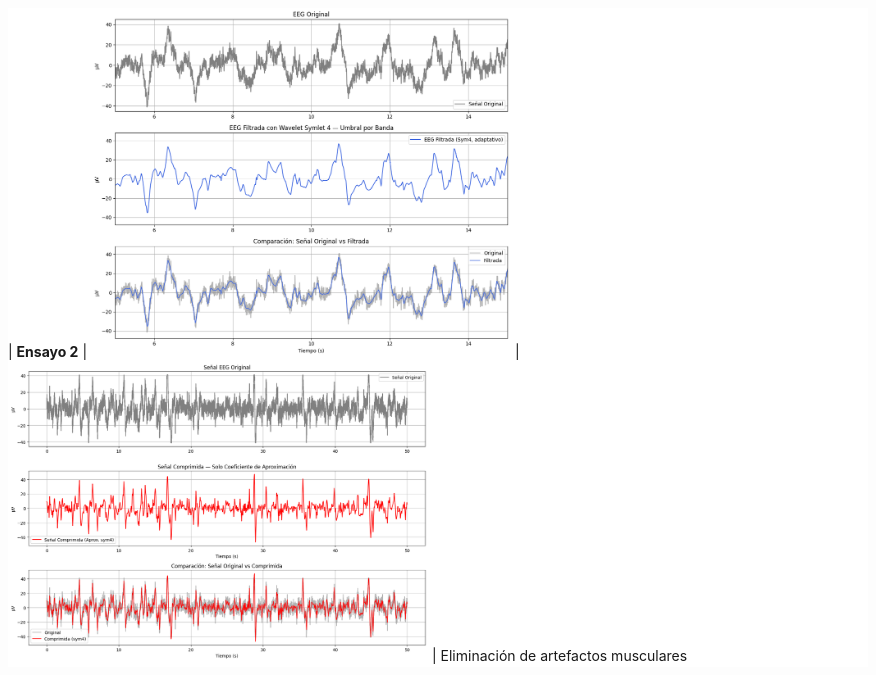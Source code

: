 | **Ensayo 2** | <img src="./Multimedia/020_EEG-Original.png" width="420"/> | <img src="./Multimedia/021_EEG-Filtrada-con-Wavelet-Daubechies-4-Umbrales-por-banda.png" width="420"/> | Eliminación de artefactos musculares